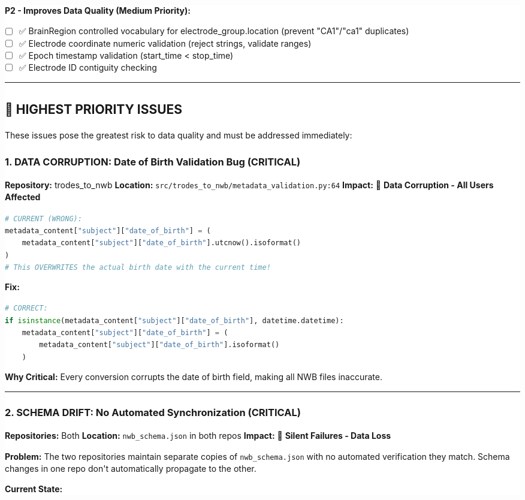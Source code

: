 **P2 - Improves Data Quality (Medium Priority):**

- [ ] ✅ BrainRegion controlled vocabulary for electrode_group.location (prevent "CA1"/"ca1" duplicates)
- [ ] ✅ Electrode coordinate numeric validation (reject strings, validate ranges)
- [ ] ✅ Epoch timestamp validation (start_time < stop_time)
- [ ] ✅ Electrode ID contiguity checking

---

## 🔴 HIGHEST PRIORITY ISSUES

These issues pose the greatest risk to data quality and must be addressed immediately:

### 1. DATA CORRUPTION: Date of Birth Validation Bug (CRITICAL)

**Repository:** trodes_to_nwb
**Location:** `src/trodes_to_nwb/metadata_validation.py:64`
**Impact:** 🔴 **Data Corruption - All Users Affected**

```python
# CURRENT (WRONG):
metadata_content["subject"]["date_of_birth"] = (
    metadata_content["subject"]["date_of_birth"].utcnow().isoformat()
)
# This OVERWRITES the actual birth date with the current time!
```

**Fix:**

```python
# CORRECT:
if isinstance(metadata_content["subject"]["date_of_birth"], datetime.datetime):
    metadata_content["subject"]["date_of_birth"] = (
        metadata_content["subject"]["date_of_birth"].isoformat()
    )
```

**Why Critical:** Every conversion corrupts the date of birth field, making all NWB files inaccurate.

---

### 2. SCHEMA DRIFT: No Automated Synchronization (CRITICAL)

**Repositories:** Both
**Location:** `nwb_schema.json` in both repos
**Impact:** 🔴 **Silent Failures - Data Loss**

**Problem:** The two repositories maintain separate copies of `nwb_schema.json` with no automated verification they match. Schema changes in one repo don't automatically propagate to the other.

**Current State:**

